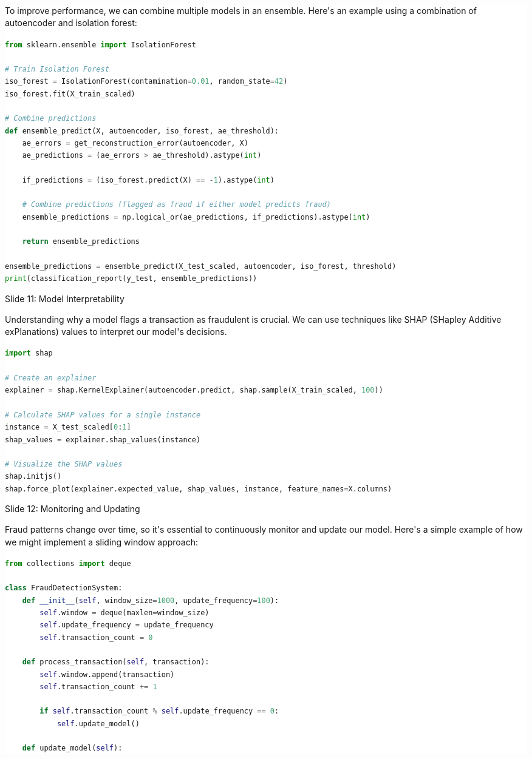 To improve performance, we can combine multiple models in an ensemble. Here's an example using a combination of autoencoder and isolation forest:

```python
from sklearn.ensemble import IsolationForest

# Train Isolation Forest
iso_forest = IsolationForest(contamination=0.01, random_state=42)
iso_forest.fit(X_train_scaled)

# Combine predictions
def ensemble_predict(X, autoencoder, iso_forest, ae_threshold):
    ae_errors = get_reconstruction_error(autoencoder, X)
    ae_predictions = (ae_errors > ae_threshold).astype(int)
    
    if_predictions = (iso_forest.predict(X) == -1).astype(int)
    
    # Combine predictions (flagged as fraud if either model predicts fraud)
    ensemble_predictions = np.logical_or(ae_predictions, if_predictions).astype(int)
    
    return ensemble_predictions

ensemble_predictions = ensemble_predict(X_test_scaled, autoencoder, iso_forest, threshold)
print(classification_report(y_test, ensemble_predictions))
```

Slide 11: Model Interpretability

Understanding why a model flags a transaction as fraudulent is crucial. We can use techniques like SHAP (SHapley Additive exPlanations) values to interpret our model's decisions.

```python
import shap

# Create an explainer
explainer = shap.KernelExplainer(autoencoder.predict, shap.sample(X_train_scaled, 100))

# Calculate SHAP values for a single instance
instance = X_test_scaled[0:1]
shap_values = explainer.shap_values(instance)

# Visualize the SHAP values
shap.initjs()
shap.force_plot(explainer.expected_value, shap_values, instance, feature_names=X.columns)
```

Slide 12: Monitoring and Updating

Fraud patterns change over time, so it's essential to continuously monitor and update our model. Here's a simple example of how we might implement a sliding window approach:

```python
from collections import deque

class FraudDetectionSystem:
    def __init__(self, window_size=1000, update_frequency=100):
        self.window = deque(maxlen=window_size)
        self.update_frequency = update_frequency
        self.transaction_count = 0
        
    def process_transaction(self, transaction):
        self.window.append(transaction)
        self.transaction_count += 1
        
        if self.transaction_count % self.update_frequency == 0:
            self.update_model()
    
    def update_model(self):
```